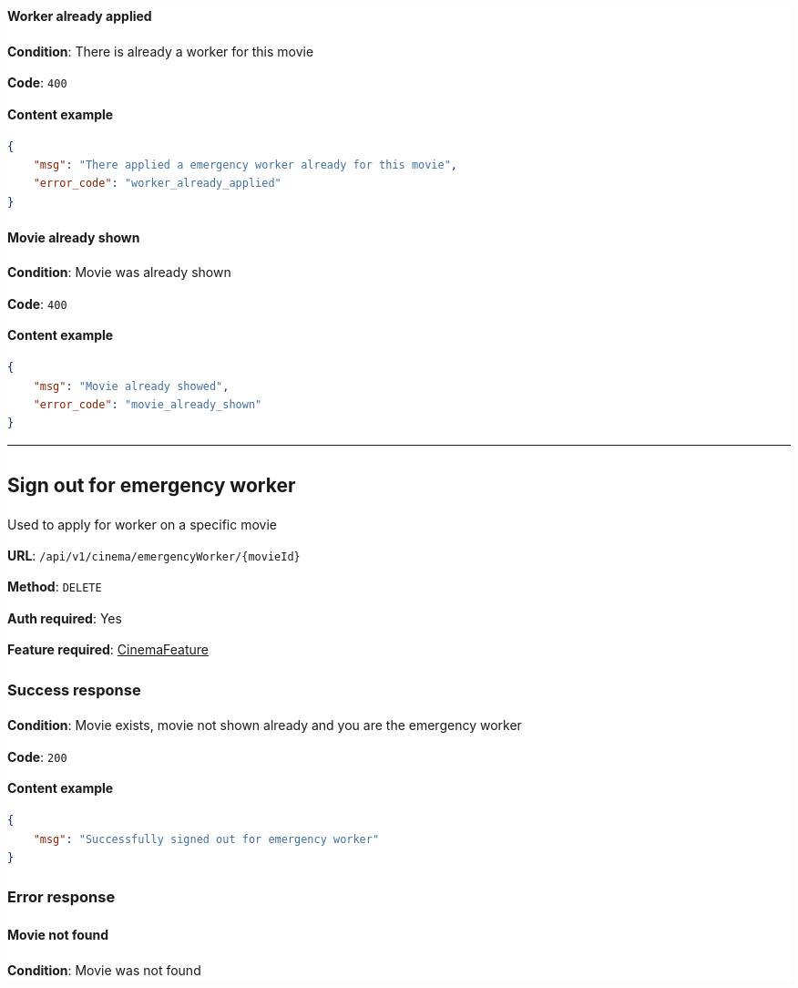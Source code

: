#### Worker already applied
**Condition**: There is already a worker for this movie

**Code**: `400`

**Content example**
```json
{
    "msg": "There applied a emergency worker already for this movie",
    "error_code": "worker_already_applied"
}
```

#### Movie already shown
**Condition**: Movie was already shown

**Code**: `400`

**Content example**
```json
{
    "msg": "Movie already showed",
    "error_code": "movie_already_shown"
}
```

---


## Sign out for emergency worker
Used to apply for worker on a specific movie

**URL**: `/api/v1/cinema/emergencyWorker/{movieId}`

**Method**: `DELETE`

**Auth required**: Yes

**Feature required**: [CinemaFeature](./index.md#feature-disabled-response)

### Success response
**Condition**: Movie exists, movie not shown already and you are the emergency worker

**Code**: `200`

**Content example**
```json
{
    "msg": "Successfully signed out for emergency worker"
}
```

### Error response
#### Movie not found
**Condition**: Movie was not found
